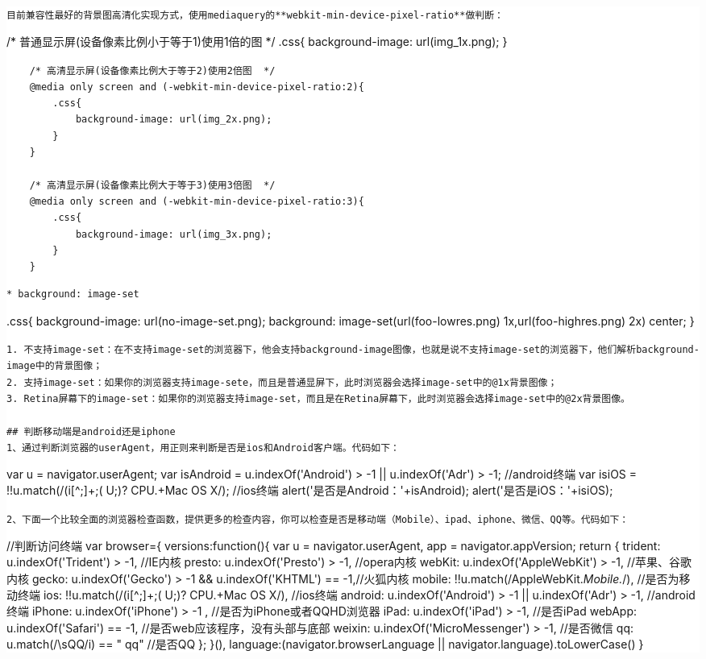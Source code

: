```
目前兼容性最好的背景图高清化实现方式，使用mediaquery的**webkit-min-device-pixel-ratio**做判断：
```
/* 普通显示屏(设备像素比例小于等于1)使用1倍的图 */
        .css{
            background-image: url(img_1x.png);
        }
 
        /* 高清显示屏(设备像素比例大于等于2)使用2倍图  */
        @media only screen and (-webkit-min-device-pixel-ratio:2){
            .css{
                background-image: url(img_2x.png);
            }
        }
 
        /* 高清显示屏(设备像素比例大于等于3)使用3倍图  */
        @media only screen and (-webkit-min-device-pixel-ratio:3){
            .css{
                background-image: url(img_3x.png);
            }
        }
```
* background: image-set
```
.css{
  background-image: url(no-image-set.png);
  background: image-set(url(foo-lowres.png) 1x,url(foo-highres.png) 2x) center;
}
```
1. 不支持image-set：在不支持image-set的浏览器下，他会支持background-image图像，也就是说不支持image-set的浏览器下，他们解析background-image中的背景图像；
2. 支持image-set：如果你的浏览器支持image-sete，而且是普通显屏下，此时浏览器会选择image-set中的@1x背景图像；
3. Retina屏幕下的image-set：如果你的浏览器支持image-set，而且是在Retina屏幕下，此时浏览器会选择image-set中的@2x背景图像。

## 判断移动端是android还是iphone
1、通过判断浏览器的userAgent，用正则来判断是否是ios和Android客户端。代码如下：
```
var u = navigator.userAgent;
var isAndroid = u.indexOf('Android') > -1 || u.indexOf('Adr') > -1; //android终端
var isiOS = !!u.match(/\(i[^;]+;( U;)? CPU.+Mac OS X/); //ios终端
alert('是否是Android：'+isAndroid);
alert('是否是iOS：'+isiOS);
```
2、下面一个比较全面的浏览器检查函数，提供更多的检查内容，你可以检查是否是移动端（Mobile）、ipad、iphone、微信、QQ等。代码如下：
```
//判断访问终端
var browser={
    versions:function(){
        var u = navigator.userAgent, app = navigator.appVersion;
        return {
            trident: u.indexOf('Trident') > -1, //IE内核
            presto: u.indexOf('Presto') > -1, //opera内核
            webKit: u.indexOf('AppleWebKit') > -1, //苹果、谷歌内核
            gecko: u.indexOf('Gecko') > -1 && u.indexOf('KHTML') == -1,//火狐内核
            mobile: !!u.match(/AppleWebKit.*Mobile.*/), //是否为移动终端
            ios: !!u.match(/\(i[^;]+;( U;)? CPU.+Mac OS X/), //ios终端
            android: u.indexOf('Android') > -1 || u.indexOf('Adr') > -1, //android终端
            iPhone: u.indexOf('iPhone') > -1 , //是否为iPhone或者QQHD浏览器
            iPad: u.indexOf('iPad') > -1, //是否iPad
            webApp: u.indexOf('Safari') == -1, //是否web应该程序，没有头部与底部
            weixin: u.indexOf('MicroMessenger') > -1, //是否微信 
            qq: u.match(/\sQQ/i) == " qq" //是否QQ
        };
    }(),
    language:(navigator.browserLanguage || navigator.language).toLowerCase()
}